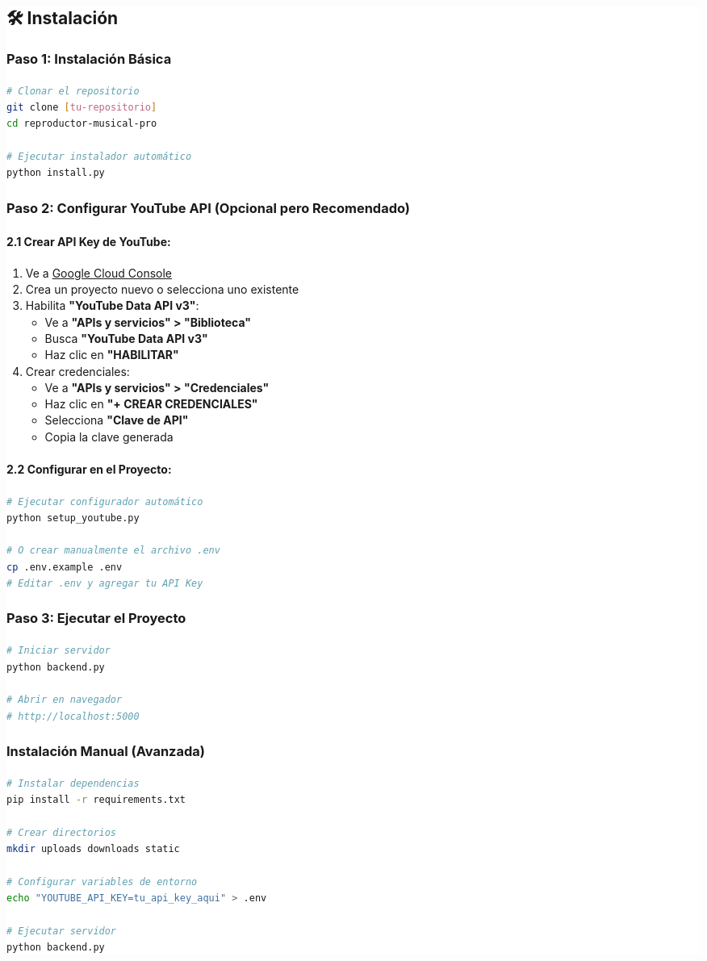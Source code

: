 ## 🛠️ Instalación

### **Paso 1: Instalación Básica**
```bash
# Clonar el repositorio
git clone [tu-repositorio]
cd reproductor-musical-pro

# Ejecutar instalador automático
python install.py
```

### **Paso 2: Configurar YouTube API (Opcional pero Recomendado)**

#### **2.1 Crear API Key de YouTube:**
1. Ve a [Google Cloud Console](https://console.cloud.google.com/)
2. Crea un proyecto nuevo o selecciona uno existente
3. Habilita **"YouTube Data API v3"**:
   - Ve a **"APIs y servicios" > "Biblioteca"**
   - Busca **"YouTube Data API v3"**
   - Haz clic en **"HABILITAR"**
4. Crear credenciales:
   - Ve a **"APIs y servicios" > "Credenciales"**
   - Haz clic en **"+ CREAR CREDENCIALES"**
   - Selecciona **"Clave de API"**
   - Copia la clave generada

#### **2.2 Configurar en el Proyecto:**
```bash
# Ejecutar configurador automático
python setup_youtube.py

# O crear manualmente el archivo .env
cp .env.example .env
# Editar .env y agregar tu API Key
```

### **Paso 3: Ejecutar el Proyecto**
```bash
# Iniciar servidor
python backend.py

# Abrir en navegador
# http://localhost:5000
```

### **Instalación Manual (Avanzada)**
```bash
# Instalar dependencias
pip install -r requirements.txt

# Crear directorios
mkdir uploads downloads static

# Configurar variables de entorno
echo "YOUTUBE_API_KEY=tu_api_key_aqui" > .env

# Ejecutar servidor
python backend.py
```
